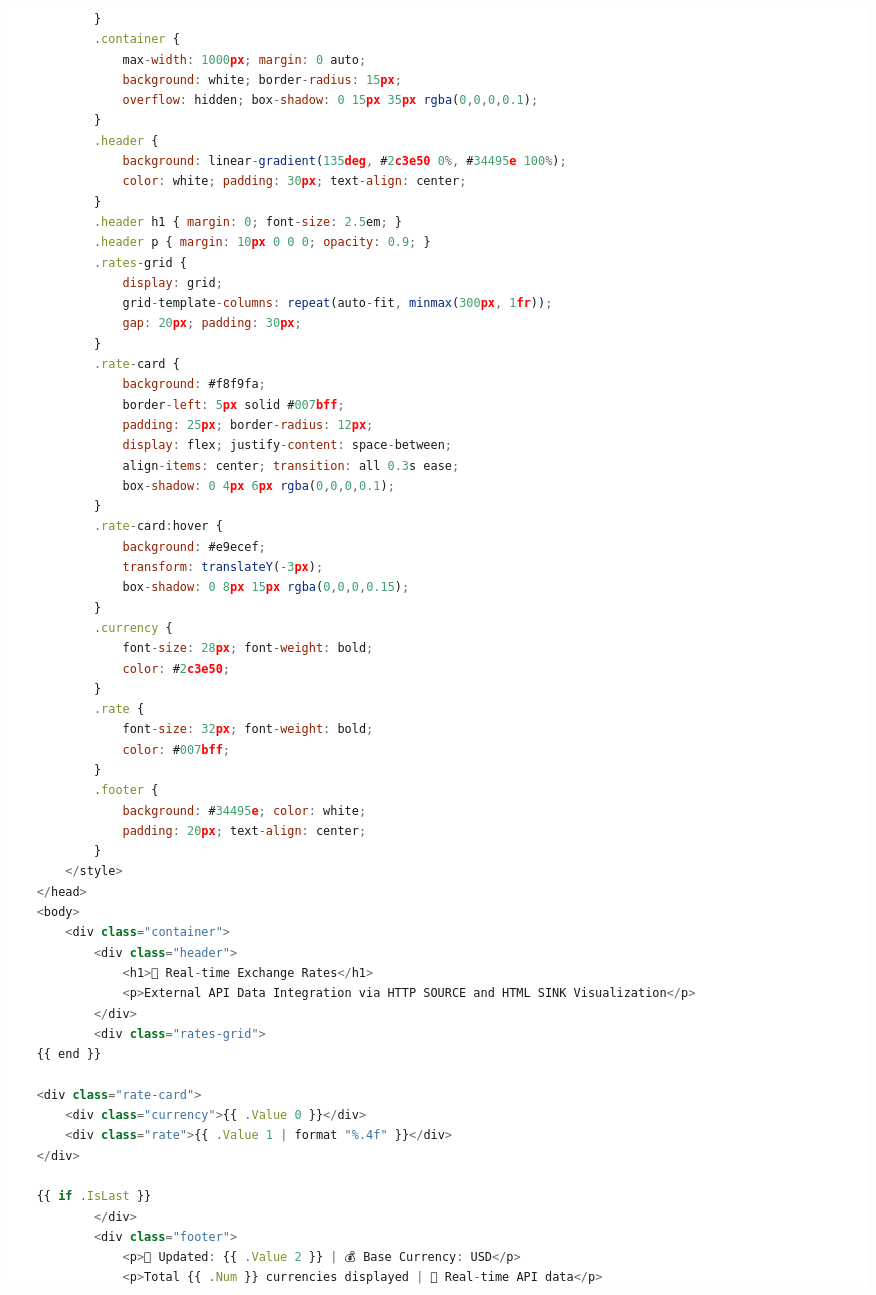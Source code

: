 ```javascript
            }
            .container { 
                max-width: 1000px; margin: 0 auto; 
                background: white; border-radius: 15px; 
                overflow: hidden; box-shadow: 0 15px 35px rgba(0,0,0,0.1); 
            }
            .header { 
                background: linear-gradient(135deg, #2c3e50 0%, #34495e 100%); 
                color: white; padding: 30px; text-align: center; 
            }
            .header h1 { margin: 0; font-size: 2.5em; }
            .header p { margin: 10px 0 0 0; opacity: 0.9; }
            .rates-grid { 
                display: grid; 
                grid-template-columns: repeat(auto-fit, minmax(300px, 1fr)); 
                gap: 20px; padding: 30px; 
            }
            .rate-card { 
                background: #f8f9fa; 
                border-left: 5px solid #007bff; 
                padding: 25px; border-radius: 12px; 
                display: flex; justify-content: space-between; 
                align-items: center; transition: all 0.3s ease;
                box-shadow: 0 4px 6px rgba(0,0,0,0.1);
            }
            .rate-card:hover { 
                background: #e9ecef; 
                transform: translateY(-3px);
                box-shadow: 0 8px 15px rgba(0,0,0,0.15);
            }
            .currency { 
                font-size: 28px; font-weight: bold; 
                color: #2c3e50; 
            }
            .rate { 
                font-size: 32px; font-weight: bold; 
                color: #007bff; 
            }
            .footer { 
                background: #34495e; color: white; 
                padding: 20px; text-align: center; 
            }
        </style>
    </head>
    <body>
        <div class="container">
            <div class="header">
                <h1>💱 Real-time Exchange Rates</h1>
                <p>External API Data Integration via HTTP SOURCE and HTML SINK Visualization</p>
            </div>
            <div class="rates-grid">
    {{ end }}
    
    <div class="rate-card">
        <div class="currency">{{ .Value 0 }}</div>
        <div class="rate">{{ .Value 1 | format "%.4f" }}</div>
    </div>
    
    {{ if .IsLast }}
            </div>
            <div class="footer">
                <p>📅 Updated: {{ .Value 2 }} | 💰 Base Currency: USD</p>
                <p>Total {{ .Num }} currencies displayed | 🔄 Real-time API data</p>
```